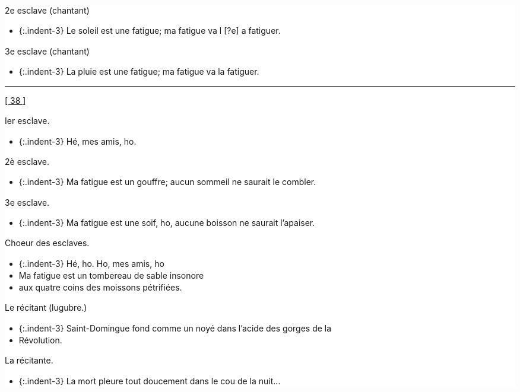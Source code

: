 

<p class="centered">2e esclave (chantant)</p>

- {:.indent-3} Le soleil est une fatigue; ma fatigue va l<span class="delete"><span class="unclear"> [?e] </span></span><span class="add">a</span> fatiguer.



<p class="centered">3e esclave (chantant)</p>

- {:.indent-3} La pluie est une fatigue; ma fatigue va la fatiguer.






<hr>
<a target="_blank" href="/data/sdw-data/P038.jpg">[ 38 ]</a>



<p class="centered">Ier esclave.</p>

- {:.indent-3}  Hé, mes amis, ho.




<p class="centered">2è esclave.</p>

- {:.indent-3} Ma fatigue est un gouffre; aucun sommeil ne saurait le
combler.




<p class="centered">3e esclave.</p>

- {:.indent-3} Ma fatigue est une soif, ho, aucune boisson ne saurait
l’apaiser.




<p class="centered">Choeur des esclaves.</p>

- {:.indent-3} Hé, ho. Ho, mes amis, ho
- Ma fatigue est un tombereau de sable insonore
- aux quatre coins de<span class="add">s</span> moissons
pétrifiées.



<p class="centered">Le récitant  (lugubre.)</p>

- {:.indent-3} Saint-Domingue fond comme un noyé dans l’acide des gorges
de la
- Révolution.




<p class="centered">La récitante.</p>

- {:.indent-3} La mort pleure tout doucement dans le cou de la
nuit...

